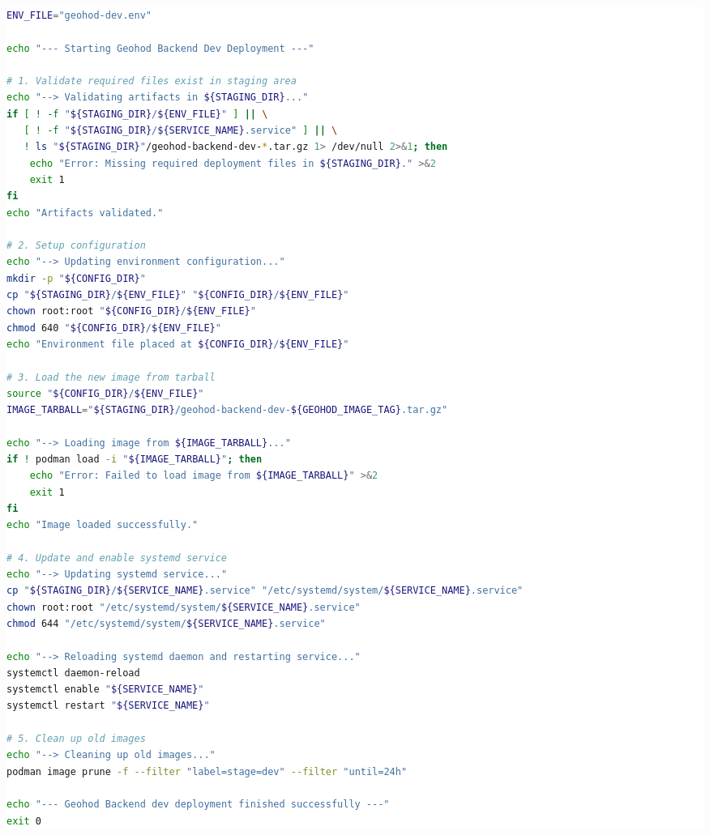 ```bash
ENV_FILE="geohod-dev.env"

echo "--- Starting Geohod Backend Dev Deployment ---"

# 1. Validate required files exist in staging area
echo "--> Validating artifacts in ${STAGING_DIR}..."
if [ ! -f "${STAGING_DIR}/${ENV_FILE}" ] || \
   [ ! -f "${STAGING_DIR}/${SERVICE_NAME}.service" ] || \
   ! ls "${STAGING_DIR}"/geohod-backend-dev-*.tar.gz 1> /dev/null 2>&1; then
    echo "Error: Missing required deployment files in ${STAGING_DIR}." >&2
    exit 1
fi
echo "Artifacts validated."

# 2. Setup configuration
echo "--> Updating environment configuration..."
mkdir -p "${CONFIG_DIR}"
cp "${STAGING_DIR}/${ENV_FILE}" "${CONFIG_DIR}/${ENV_FILE}"
chown root:root "${CONFIG_DIR}/${ENV_FILE}"
chmod 640 "${CONFIG_DIR}/${ENV_FILE}"
echo "Environment file placed at ${CONFIG_DIR}/${ENV_FILE}"

# 3. Load the new image from tarball
source "${CONFIG_DIR}/${ENV_FILE}"
IMAGE_TARBALL="${STAGING_DIR}/geohod-backend-dev-${GEOHOD_IMAGE_TAG}.tar.gz"

echo "--> Loading image from ${IMAGE_TARBALL}..."
if ! podman load -i "${IMAGE_TARBALL}"; then
    echo "Error: Failed to load image from ${IMAGE_TARBALL}" >&2
    exit 1
fi
echo "Image loaded successfully."

# 4. Update and enable systemd service
echo "--> Updating systemd service..."
cp "${STAGING_DIR}/${SERVICE_NAME}.service" "/etc/systemd/system/${SERVICE_NAME}.service"
chown root:root "/etc/systemd/system/${SERVICE_NAME}.service"
chmod 644 "/etc/systemd/system/${SERVICE_NAME}.service"

echo "--> Reloading systemd daemon and restarting service..."
systemctl daemon-reload
systemctl enable "${SERVICE_NAME}"
systemctl restart "${SERVICE_NAME}"

# 5. Clean up old images
echo "--> Cleaning up old images..."
podman image prune -f --filter "label=stage=dev" --filter "until=24h"

echo "--- Geohod Backend dev deployment finished successfully ---"
exit 0
```
